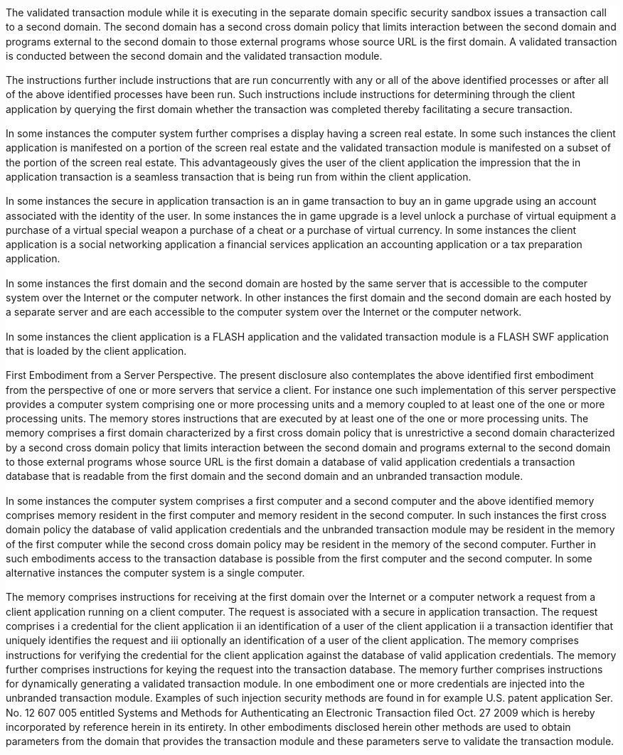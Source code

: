 The validated transaction module while it is executing in the separate domain specific security sandbox issues a transaction call to a second domain. The second domain has a second cross domain policy that limits interaction between the second domain and programs external to the second domain to those external programs whose source URL is the first domain. A validated transaction is conducted between the second domain and the validated transaction module.

The instructions further include instructions that are run concurrently with any or all of the above identified processes or after all of the above identified processes have been run. Such instructions include instructions for determining through the client application by querying the first domain whether the transaction was completed thereby facilitating a secure transaction.

In some instances the computer system further comprises a display having a screen real estate. In some such instances the client application is manifested on a portion of the screen real estate and the validated transaction module is manifested on a subset of the portion of the screen real estate. This advantageously gives the user of the client application the impression that the in application transaction is a seamless transaction that is being run from within the client application.

In some instances the secure in application transaction is an in game transaction to buy an in game upgrade using an account associated with the identity of the user. In some instances the in game upgrade is a level unlock a purchase of virtual equipment a purchase of a virtual special weapon a purchase of a cheat or a purchase of virtual currency. In some instances the client application is a social networking application a financial services application an accounting application or a tax preparation application.

In some instances the first domain and the second domain are hosted by the same server that is accessible to the computer system over the Internet or the computer network. In other instances the first domain and the second domain are each hosted by a separate server and are each accessible to the computer system over the Internet or the computer network.

In some instances the client application is a FLASH application and the validated transaction module is a FLASH SWF application that is loaded by the client application.

First Embodiment from a Server Perspective. The present disclosure also contemplates the above identified first embodiment from the perspective of one or more servers that service a client. For instance one such implementation of this server perspective provides a computer system comprising one or more processing units and a memory coupled to at least one of the one or more processing units. The memory stores instructions that are executed by at least one of the one or more processing units. The memory comprises a first domain characterized by a first cross domain policy that is unrestrictive a second domain characterized by a second cross domain policy that limits interaction between the second domain and programs external to the second domain to those external programs whose source URL is the first domain a database of valid application credentials a transaction database that is readable from the first domain and the second domain and an unbranded transaction module.

In some instances the computer system comprises a first computer and a second computer and the above identified memory comprises memory resident in the first computer and memory resident in the second computer. In such instances the first cross domain policy the database of valid application credentials and the unbranded transaction module may be resident in the memory of the first computer while the second cross domain policy may be resident in the memory of the second computer. Further in such embodiments access to the transaction database is possible from the first computer and the second computer. In some alternative instances the computer system is a single computer.

The memory comprises instructions for receiving at the first domain over the Internet or a computer network a request from a client application running on a client computer. The request is associated with a secure in application transaction. The request comprises i a credential for the client application ii an identification of a user of the client application ii a transaction identifier that uniquely identifies the request and iii optionally an identification of a user of the client application. The memory comprises instructions for verifying the credential for the client application against the database of valid application credentials. The memory further comprises instructions for keying the request into the transaction database. The memory further comprises instructions for dynamically generating a validated transaction module. In one embodiment one or more credentials are injected into the unbranded transaction module. Examples of such injection security methods are found in for example U.S. patent application Ser. No. 12 607 005 entitled Systems and Methods for Authenticating an Electronic Transaction filed Oct. 27 2009 which is hereby incorporated by reference herein in its entirety. In other embodiments disclosed herein other methods are used to obtain parameters from the domain that provides the transaction module and these parameters serve to validate the transaction module.
